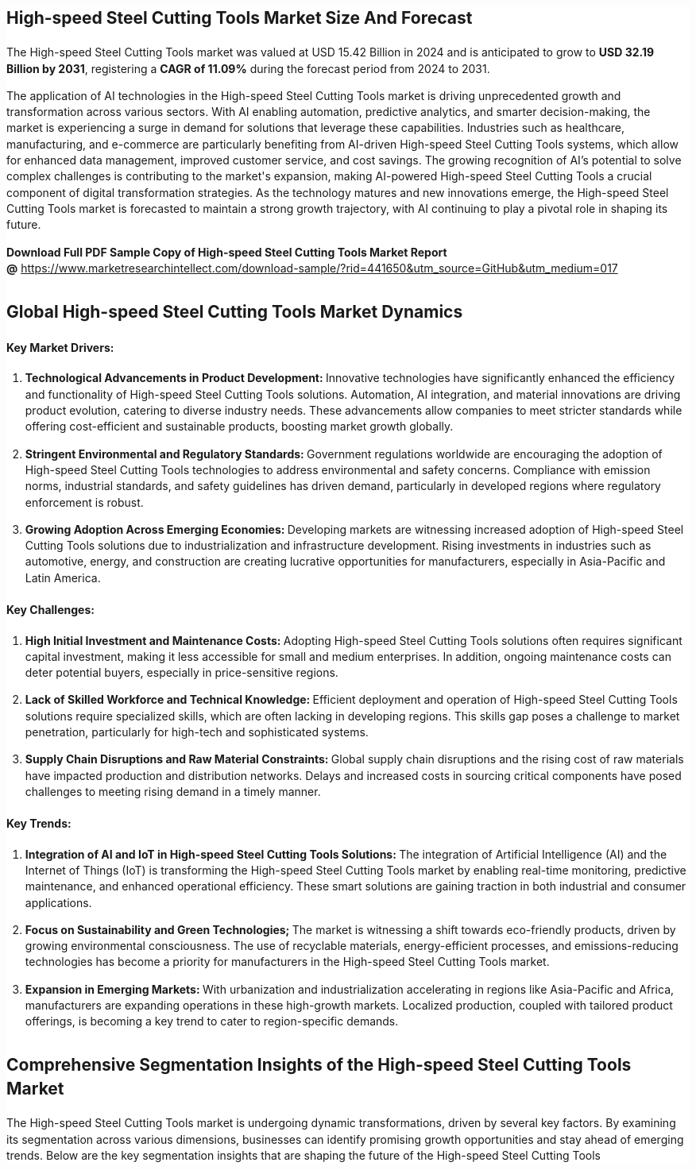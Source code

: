 <h2>High-speed Steel Cutting Tools Market Size And Forecast</h2><p>The High-speed Steel Cutting Tools market was valued at USD 15.42 Billion in 2024 and is anticipated to grow to <strong>USD 32.19 Billion by 2031</strong>, registering a <strong>CAGR of 11.09%</strong> during the forecast period from 2024 to 2031.</p><p>The application of AI technologies in the High-speed Steel Cutting Tools market is driving unprecedented growth and transformation across various sectors. With AI enabling automation, predictive analytics, and smarter decision-making, the market is experiencing a surge in demand for solutions that leverage these capabilities. Industries such as healthcare, manufacturing, and e-commerce are particularly benefiting from AI-driven High-speed Steel Cutting Tools systems, which allow for enhanced data management, improved customer service, and cost savings. The growing recognition of AI’s potential to solve complex challenges is contributing to the market's expansion, making AI-powered High-speed Steel Cutting Tools a crucial component of digital transformation strategies. As the technology matures and new innovations emerge, the High-speed Steel Cutting Tools market is forecasted to maintain a strong growth trajectory, with AI continuing to play a pivotal role in shaping its future.</p><p><strong>Download Full PDF Sample Copy of High-speed Steel Cutting Tools Market Report @</strong>&nbsp;<a href="https://www.marketresearchintellect.com/download-sample/?rid=441650&amp;utm_source=GitHub&amp;utm_medium=017">https://www.marketresearchintellect.com/download-sample/?rid=441650&amp;utm_source=GitHub&amp;utm_medium=017</a></p><h2>Global High-speed Steel Cutting Tools Market Dynamics</h2><h4><strong>Key Market Drivers:</strong></h4><ol><li><p><strong>Technological Advancements in Product Development:&nbsp;</strong>Innovative technologies have significantly enhanced the efficiency and functionality of High-speed Steel Cutting Tools solutions. Automation, AI integration, and material innovations are driving product evolution, catering to diverse industry needs. These advancements allow companies to meet stricter standards while offering cost-efficient and sustainable products, boosting market growth globally.</p></li><li><p><strong>Stringent Environmental and Regulatory Standards:&nbsp;</strong>Government regulations worldwide are encouraging the adoption of High-speed Steel Cutting Tools technologies to address environmental and safety concerns. Compliance with emission norms, industrial standards, and safety guidelines has driven demand, particularly in developed regions where regulatory enforcement is robust.</p></li><li><p><strong>Growing Adoption Across Emerging Economies:&nbsp;</strong>Developing markets are witnessing increased adoption of High-speed Steel Cutting Tools solutions due to industrialization and infrastructure development. Rising investments in industries such as automotive, energy, and construction are creating lucrative opportunities for manufacturers, especially in Asia-Pacific and Latin America.</p></li></ol><h4><strong>Key Challenges:</strong></h4><ol><li><p><strong>High Initial Investment and Maintenance Costs:&nbsp;</strong>Adopting High-speed Steel Cutting Tools solutions often requires significant capital investment, making it less accessible for small and medium enterprises. In addition, ongoing maintenance costs can deter potential buyers, especially in price-sensitive regions.</p></li><li><p><strong>Lack of Skilled Workforce and Technical Knowledge:&nbsp;</strong>Efficient deployment and operation of High-speed Steel Cutting Tools solutions require specialized skills, which are often lacking in developing regions. This skills gap poses a challenge to market penetration, particularly for high-tech and sophisticated systems.</p></li><li><p><strong>Supply Chain Disruptions and Raw Material Constraints:&nbsp;</strong>Global supply chain disruptions and the rising cost of raw materials have impacted production and distribution networks. Delays and increased costs in sourcing critical components have posed challenges to meeting rising demand in a timely manner.</p></li></ol><h4><strong>Key Trends:</strong></h4><ol><li><p><strong>Integration of AI and IoT in High-speed Steel Cutting Tools Solutions:&nbsp;</strong>The integration of Artificial Intelligence (AI) and the Internet of Things (IoT) is transforming the High-speed Steel Cutting Tools market by enabling real-time monitoring, predictive maintenance, and enhanced operational efficiency. These smart solutions are gaining traction in both industrial and consumer applications.</p></li><li><p><strong>Focus on Sustainability and Green Technologies;&nbsp;</strong>The market is witnessing a shift towards eco-friendly products, driven by growing environmental consciousness. The use of recyclable materials, energy-efficient processes, and emissions-reducing technologies has become a priority for manufacturers in the High-speed Steel Cutting Tools market.</p></li><li><p><strong>Expansion in Emerging Markets:&nbsp;</strong>With urbanization and industrialization accelerating in regions like Asia-Pacific and Africa, manufacturers are expanding operations in these high-growth markets. Localized production, coupled with tailored product offerings, is becoming a key trend to cater to region-specific demands.</p></li></ol><div class="article-main__content" data-test-id="publishing-text-block"><h2>Comprehensive Segmentation Insights of the High-speed Steel Cutting Tools Market</h2><p>The High-speed Steel Cutting Tools market is undergoing dynamic transformations, driven by several key factors. By examining its segmentation across various dimensions, businesses can identify promising growth opportunities and stay ahead of emerging trends. Below are the key segmentation insights that are shaping the future of the High-speed Steel Cutting Tools